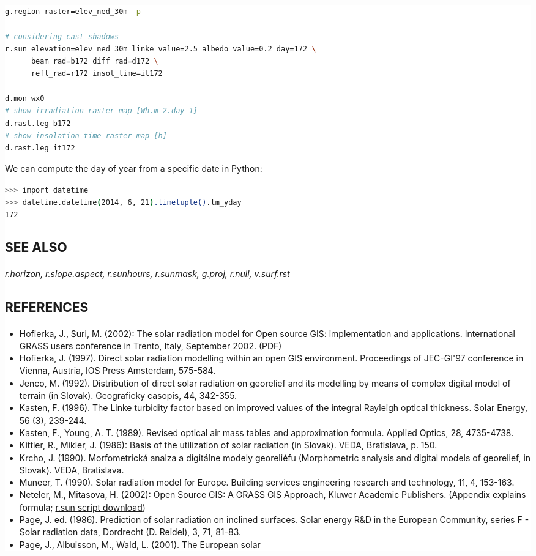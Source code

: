 ```sh
g.region raster=elev_ned_30m -p

# considering cast shadows
r.sun elevation=elev_ned_30m linke_value=2.5 albedo_value=0.2 day=172 \
      beam_rad=b172 diff_rad=d172 \
      refl_rad=r172 insol_time=it172

d.mon wx0
# show irradiation raster map [Wh.m-2.day-1]
d.rast.leg b172
# show insolation time raster map [h]
d.rast.leg it172
```

We can compute the day of year from a specific date in Python:

```sh
>>> import datetime
>>> datetime.datetime(2014, 6, 21).timetuple().tm_yday
172
```

## SEE ALSO

*[r.horizon](https://grass.osgeo.org/grass-stable/manuals/r.horizon.html),
[r.slope.aspect](https://grass.osgeo.org/grass-stable/manuals/r.slope.aspect.html),
[r.sunhours](https://grass.osgeo.org/grass-stable/manuals/r.sunhours.html),
[r.sunmask](https://grass.osgeo.org/grass-stable/manuals/r.sunmask.html),
[g.proj](https://grass.osgeo.org/grass-stable/manuals/g.proj.html),
[r.null](https://grass.osgeo.org/grass-stable/manuals/r.null.html),
[v.surf.rst](https://grass.osgeo.org/grass-stable/manuals/v.surf.rst.html)*

## REFERENCES

  - Hofierka, J., Suri, M. (2002): The solar radiation model for Open
    source GIS: implementation and applications. International GRASS
    users conference in Trento, Italy, September 2002.
    ([PDF](https://web.archive.org/web/20121021222649/https://skagit.meas.ncsu.edu/~jaroslav/trento/Hofierka_Jaroslav.pdf))
  - Hofierka, J. (1997). Direct solar radiation modelling within an open
    GIS environment. Proceedings of JEC-GI'97 conference in Vienna,
    Austria, IOS Press Amsterdam, 575-584.
  - Jenco, M. (1992). Distribution of direct solar radiation on
    georelief and its modelling by means of complex digital model of
    terrain (in Slovak). Geograficky casopis, 44, 342-355.
  - Kasten, F. (1996). The Linke turbidity factor based on improved
    values of the integral Rayleigh optical thickness. Solar Energy, 56
    (3), 239-244.
  - Kasten, F., Young, A. T. (1989). Revised optical air mass tables and
    approximation formula. Applied Optics, 28, 4735-4738.
  - Kittler, R., Mikler, J. (1986): Basis of the utilization of solar
    radiation (in Slovak). VEDA, Bratislava, p. 150.
  - Krcho, J. (1990). Morfometrická analza a digitálne modely georeliéfu
    (Morphometric analysis and digital models of georelief, in Slovak).
    VEDA, Bratislava.
  - Muneer, T. (1990). Solar radiation model for Europe. Building
    services engineering research and technology, 11, 4, 153-163.
  - Neteler, M., Mitasova, H. (2002): Open Source GIS: A GRASS GIS
    Approach, Kluwer Academic Publishers. (Appendix explains formula;
    [r.sun script download](https://grassbook.org))
  - Page, J. ed. (1986). Prediction of solar radiation on inclined
    surfaces. Solar energy R\&D in the European Community, series F -
    Solar radiation data, Dordrecht (D. Reidel), 3, 71, 81-83.
  - Page, J., Albuisson, M., Wald, L. (2001). The European solar